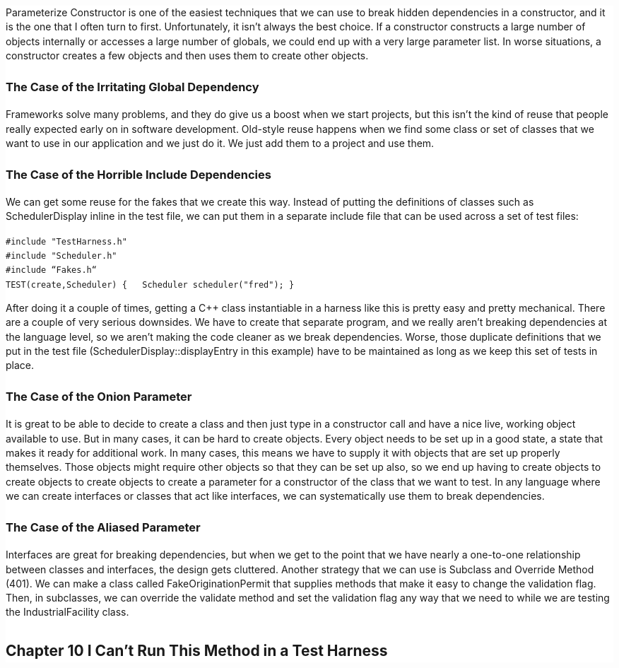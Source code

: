 Parameterize Constructor is one of the easiest techniques that we can use to break hidden dependencies in a constructor, and it is the one that I often turn to first. Unfortunately, it isn’t always the best choice. If a constructor constructs a large number of objects internally or accesses a large number of globals, we could end up with a very large parameter list. In worse situations, a constructor creates a few objects and then uses them to create other objects.

### The Case of the Irritating Global Dependency

Frameworks solve many problems, and they do give us a boost when we start projects, but this isn’t the kind of reuse that people really expected early on in software development. Old-style reuse happens when we find some class or set of classes that we want to use in our application and we just do it. We just add them to a project and use them.

### The Case of the Horrible Include Dependencies

We can get some reuse for the fakes that we create this way. Instead of putting the definitions of classes such as SchedulerDisplay inline in the test file, we can put them in a separate include file that can be used across a set of test files:
```
#include "TestHarness.h"
#include "Scheduler.h"
#include “Fakes.h“
TEST(create,Scheduler) {   Scheduler scheduler("fred"); }
```
After doing it a couple of times, getting a C++ class instantiable in a harness like this is pretty easy and pretty mechanical.
There are a couple of very serious downsides. We have to create that separate program, and we really aren’t breaking dependencies at the language level, so we aren’t making the code cleaner as we break dependencies. Worse, those duplicate definitions that we put in the test file (SchedulerDisplay::displayEntry in this example) have to be maintained as long as we keep this set of tests in place.

### The Case of the Onion Parameter

It is great to be able to decide to create a class and then just type in a constructor call and have a nice live, working object available to use. But in many cases, it can be hard to create objects. Every object needs to be set up in a good state, a state that makes it ready for additional work. In many cases, this means we have to supply it with objects that are set up properly themselves. Those objects might require other objects so that they can be set up also, so we end up having to create objects to create objects to create objects to create a parameter for a constructor of the class that we want to test.
In any language where we can create interfaces or classes that act like interfaces, we can systematically use them to break dependencies.

### The Case of the Aliased Parameter
Interfaces are great for breaking dependencies, but when we get to the point that we have nearly a one-to-one relationship between classes and interfaces, the design gets cluttered.
Another strategy that we can use is Subclass and Override Method (401). We can make a class called FakeOriginationPermit that supplies methods that make it easy to change the validation flag. Then, in subclasses, we can override the validate method and set the validation flag any way that we need to while we are testing the IndustrialFacility class.

## Chapter 10 I Can’t Run This Method in a Test Harness
